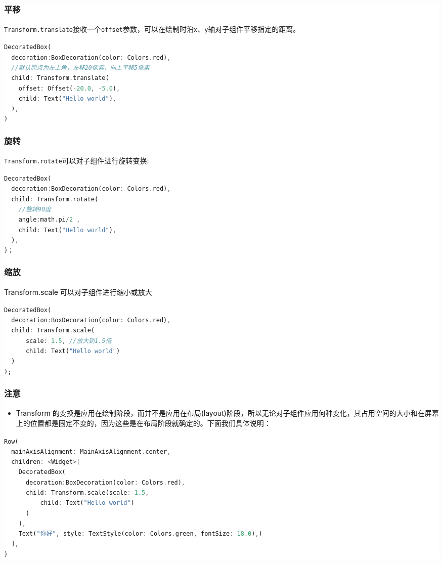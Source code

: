 ### 平移

`Transform.translate`接收一个`offset`参数，可以在绘制时沿`x`、`y`轴对子组件平移指定的距离。

```dart
DecoratedBox(
  decoration:BoxDecoration(color: Colors.red),
  //默认原点为左上角，左移20像素，向上平移5像素
  child: Transform.translate(
    offset: Offset(-20.0, -5.0),
    child: Text("Hello world"),
  ),
)
```

### 旋转

`Transform.rotate`可以对子组件进行旋转变换:

```dart
DecoratedBox(
  decoration:BoxDecoration(color: Colors.red),
  child: Transform.rotate(
    //旋转90度
    angle:math.pi/2 ,
    child: Text("Hello world"),
  ),
)；
```

### 缩放

Transform.scale 可以对子组件进行缩小或放大

```dart
DecoratedBox(
  decoration:BoxDecoration(color: Colors.red),
  child: Transform.scale(
      scale: 1.5, //放大到1.5倍
      child: Text("Hello world")
  )
);
```

### 注意

-   Transform 的变换是应用在绘制阶段，而并不是应用在布局(layout)阶段，所以无论对子组件应用何种变化，其占用空间的大小和在屏幕上的位置都是固定不变的，因为这些是在布局阶段就确定的。下面我们具体说明：

```dart
Row(
  mainAxisAlignment: MainAxisAlignment.center,
  children: <Widget>[
    DecoratedBox(
      decoration:BoxDecoration(color: Colors.red),
      child: Transform.scale(scale: 1.5,
          child: Text("Hello world")
      )
    ),
    Text("你好", style: TextStyle(color: Colors.green, fontSize: 18.0),)
  ],
)
```

